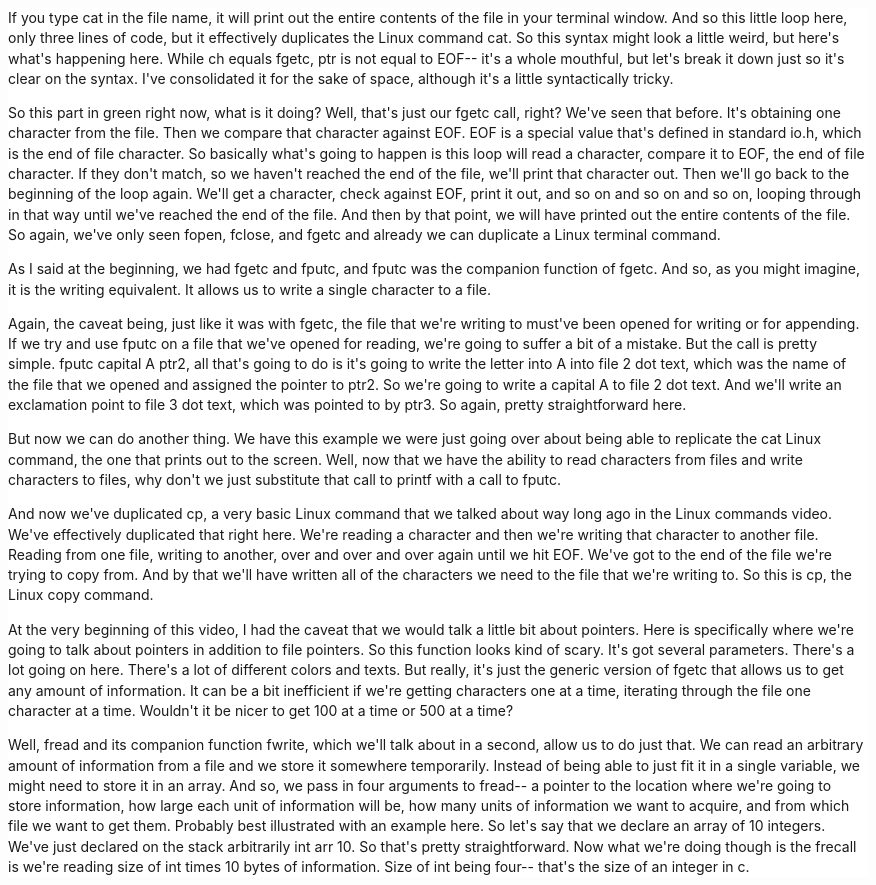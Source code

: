 If you type cat in the file name, it will print out the entire contents of the file in your terminal window. And so this little loop here, only three lines of code, but it effectively duplicates the Linux command cat. So this syntax might look a little weird, but here's what's happening here. While ch equals fgetc, ptr is not equal to EOF-- it's a whole mouthful, but let's break it down just so it's clear on the syntax. I've consolidated it for the sake of space, although it's a little syntactically tricky. 

So this part in green right now, what is it doing? Well, that's just our fgetc call, right? We've seen that before. It's obtaining one character from the file. Then we compare that character against EOF. EOF is a special value that's defined in standard io.h, which is the end of file character. So basically what's going to happen is this loop will read a character, compare it to EOF, the end of file character. If they don't match, so we haven't reached the end of the file, we'll print that character out. Then we'll go back to the beginning of the loop again. We'll get a character, check against EOF, print it out, and so on and so on and so on, looping through in that way until we've reached the end of the file. And then by that point, we will have printed out the entire contents of the file. So again, we've only seen fopen, fclose, and fgetc and already we can duplicate a Linux terminal command. 

As I said at the beginning, we had fgetc and fputc, and fputc was the companion function of fgetc. And so, as you might imagine, it is the writing equivalent. It allows us to write a single character to a file. 

Again, the caveat being, just like it was with fgetc, the file that we're writing to must've been opened for writing or for appending. If we try and use fputc on a file that we've opened for reading, we're going to suffer a bit of a mistake. But the call is pretty simple. fputc capital A ptr2, all that's going to do is it's going to write the letter into A into file 2 dot text, which was the name of the file that we opened and assigned the pointer to ptr2. So we're going to write a capital A to file 2 dot text. And we'll write an exclamation point to file 3 dot text, which was pointed to by ptr3. So again, pretty straightforward here. 

But now we can do another thing. We have this example we were just going over about being able to replicate the cat Linux command, the one that prints out to the screen. Well, now that we have the ability to read characters from files and write characters to files, why don't we just substitute that call to printf with a call to fputc. 

And now we've duplicated cp, a very basic Linux command that we talked about way long ago in the Linux commands video. We've effectively duplicated that right here. We're reading a character and then we're writing that character to another file. Reading from one file, writing to another, over and over and over again until we hit EOF. We've got to the end of the file we're trying to copy from. And by that we'll have written all of the characters we need to the file that we're writing to. So this is cp, the Linux copy command. 

At the very beginning of this video, I had the caveat that we would talk a little bit about pointers. Here is specifically where we're going to talk about pointers in addition to file pointers. So this function looks kind of scary. It's got several parameters. There's a lot going on here. There's a lot of different colors and texts. But really, it's just the generic version of fgetc that allows us to get any amount of information. It can be a bit inefficient if we're getting characters one at a time, iterating through the file one character at a time. Wouldn't it be nicer to get 100 at a time or 500 at a time? 

Well, fread and its companion function fwrite, which we'll talk about in a second, allow us to do just that. We can read an arbitrary amount of information from a file and we store it somewhere temporarily. Instead of being able to just fit it in a single variable, we might need to store it in an array. And so, we pass in four arguments to fread-- a pointer to the location where we're going to store information, how large each unit of information will be, how many units of information we want to acquire, and from which file we want to get them. Probably best illustrated with an example here. So let's say that we declare an array of 10 integers. We've just declared on the stack arbitrarily int arr 10. So that's pretty straightforward. Now what we're doing though is the frecall is we're reading size of int times 10 bytes of information. Size of int being four-- that's the size of an integer in c. 
